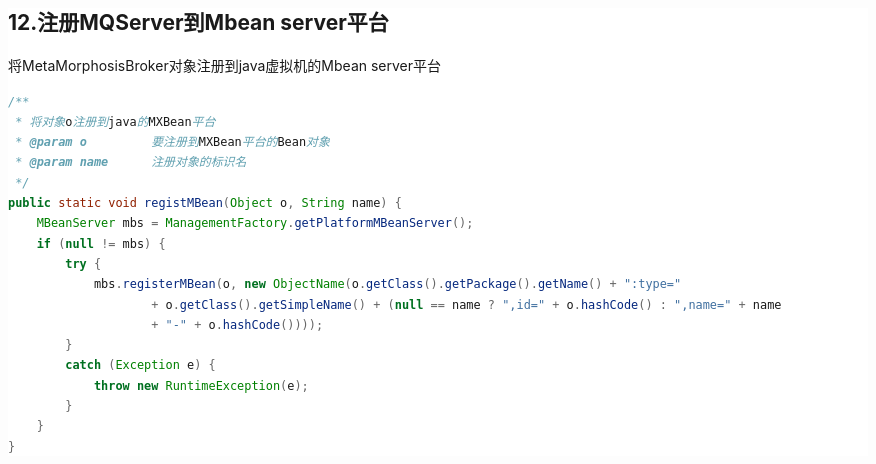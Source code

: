 ## 12.注册MQServer到Mbean server平台
将MetaMorphosisBroker对象注册到java虚拟机的Mbean server平台

```java
/**
 * 将对象o注册到java的MXBean平台
 * @param o         要注册到MXBean平台的Bean对象
 * @param name      注册对象的标识名
 */
public static void registMBean(Object o, String name) {
    MBeanServer mbs = ManagementFactory.getPlatformMBeanServer();
    if (null != mbs) {
        try {
            mbs.registerMBean(o, new ObjectName(o.getClass().getPackage().getName() + ":type="
                    + o.getClass().getSimpleName() + (null == name ? ",id=" + o.hashCode() : ",name=" + name
                    + "-" + o.hashCode())));
        }
        catch (Exception e) {
            throw new RuntimeException(e);
        }
    }
}
```